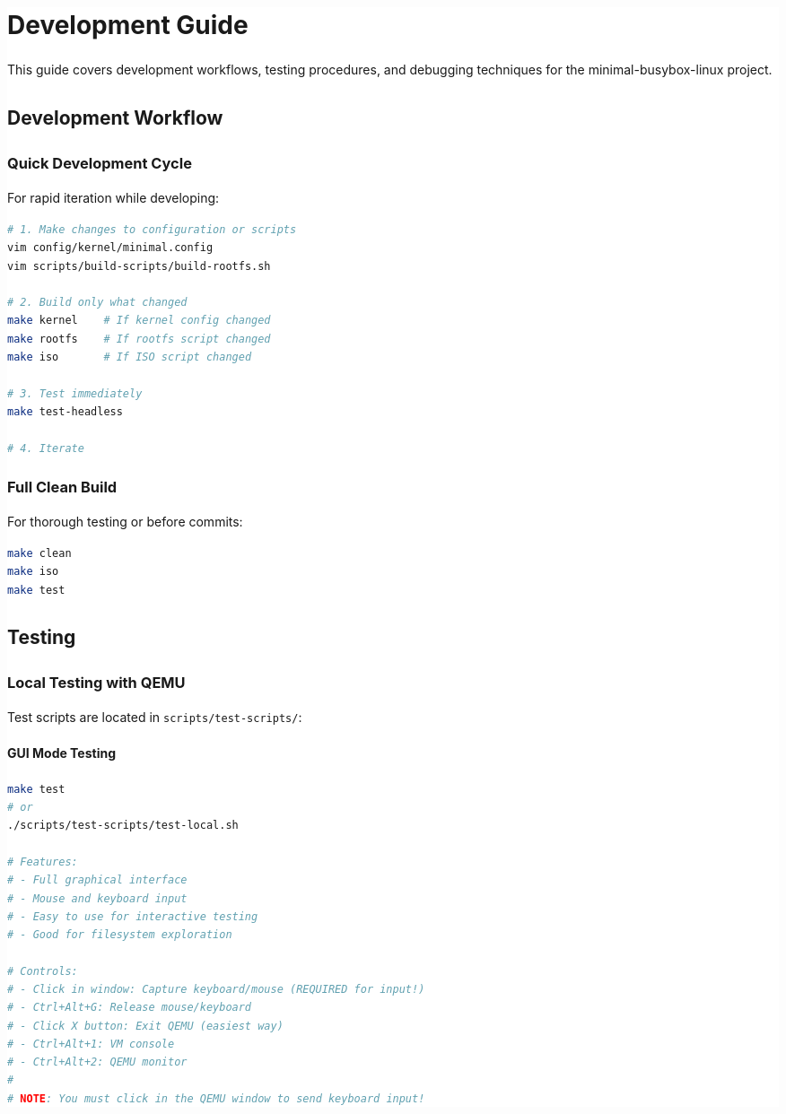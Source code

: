 # Development Guide

This guide covers development workflows, testing procedures, and debugging techniques for the minimal-busybox-linux project.

## Development Workflow

### Quick Development Cycle

For rapid iteration while developing:

```bash
# 1. Make changes to configuration or scripts
vim config/kernel/minimal.config
vim scripts/build-scripts/build-rootfs.sh

# 2. Build only what changed
make kernel    # If kernel config changed
make rootfs    # If rootfs script changed
make iso       # If ISO script changed

# 3. Test immediately
make test-headless

# 4. Iterate
```

### Full Clean Build

For thorough testing or before commits:

```bash
make clean
make iso
make test
```

## Testing

### Local Testing with QEMU

Test scripts are located in `scripts/test-scripts/`:

#### GUI Mode Testing
```bash
make test
# or
./scripts/test-scripts/test-local.sh

# Features:
# - Full graphical interface
# - Mouse and keyboard input
# - Easy to use for interactive testing
# - Good for filesystem exploration

# Controls:
# - Click in window: Capture keyboard/mouse (REQUIRED for input!)
# - Ctrl+Alt+G: Release mouse/keyboard
# - Click X button: Exit QEMU (easiest way)
# - Ctrl+Alt+1: VM console
# - Ctrl+Alt+2: QEMU monitor
#
# NOTE: You must click in the QEMU window to send keyboard input!
```